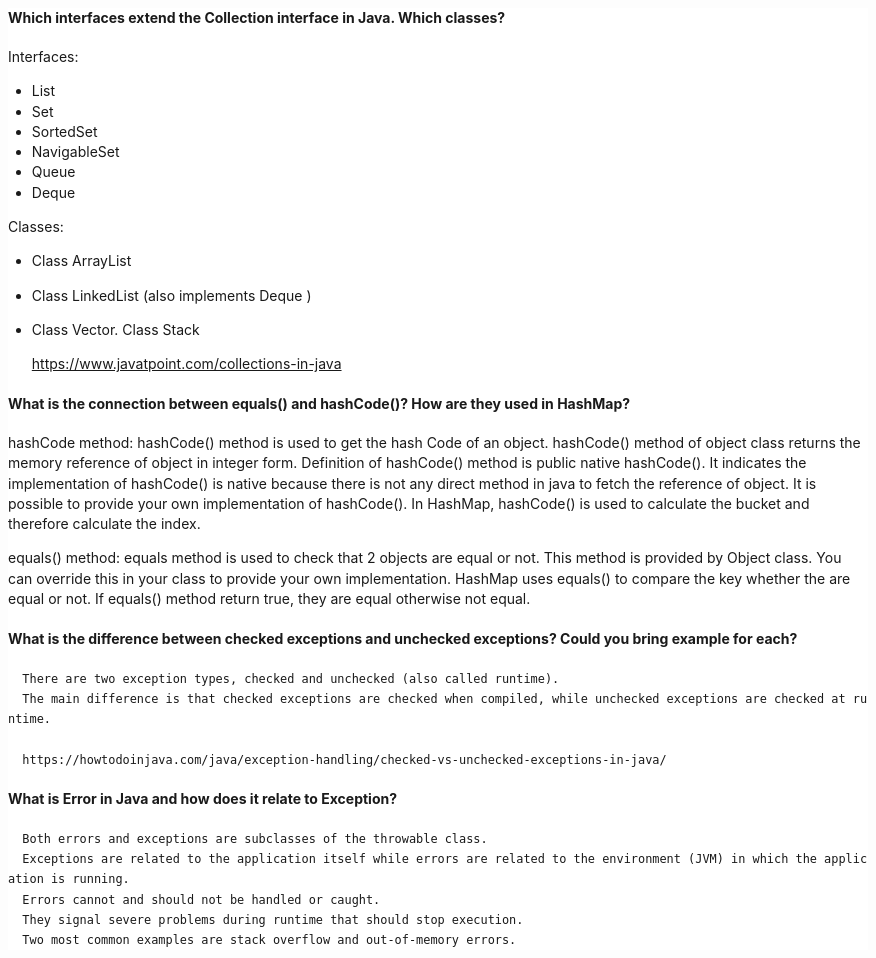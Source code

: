 #### Which interfaces extend the Collection interface in Java. Which classes?

Interfaces:
- List
- Set
- SortedSet
- NavigableSet
- Queue
- Deque

Classes:
- Class ArrayList
- Class LinkedList (also implements Deque )
- Class Vector. Class Stack

    https://www.javatpoint.com/collections-in-java

#### What is the connection between equals() and hashCode()? How are they used in HashMap?

hashCode method:
hashCode() method is used to get the hash Code of an object.
hashCode() method of object class returns the memory reference of object in integer form.
Definition of hashCode() method is public native hashCode().
It indicates the implementation of hashCode() is native because there is not any direct method in java to fetch the reference of object.
It is possible to provide your own implementation of hashCode().
In HashMap, hashCode() is used to calculate the bucket and therefore calculate the index.

equals() method:
equals method is used to check that 2 objects are equal or not.
This method is provided by Object class.
You can override this in your class to provide your own implementation.
HashMap uses equals() to compare the key whether the are equal or not.
If equals() method return true, they are equal otherwise not equal.


#### What is the difference between checked exceptions and unchecked exceptions? Could you bring example for each?

      There are two exception types, checked and unchecked (also called runtime). 
      The main difference is that checked exceptions are checked when compiled, while unchecked exceptions are checked at runtime.

      https://howtodoinjava.com/java/exception-handling/checked-vs-unchecked-exceptions-in-java/


#### What is Error in Java and how does it relate to Exception?

      Both errors and exceptions are subclasses of the throwable class. 
      Exceptions are related to the application itself while errors are related to the environment (JVM) in which the application is running.
      Errors cannot and should not be handled or caught. 
      They signal severe problems during runtime that should stop execution. 
      Two most common examples are stack overflow and out-of-memory errors.
